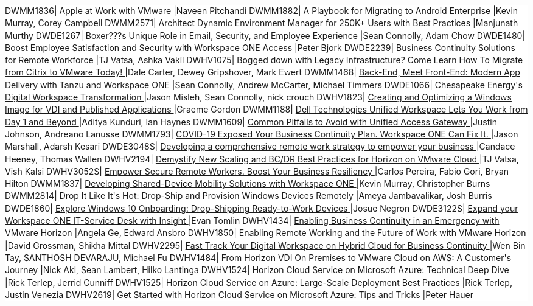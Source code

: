 DWMM1836| [ Apple at Work with VMware  ](https://my.vmworld.com/widget/vmware/vmworld2020/catalog/session/1588105836806001VVfA)|Naveen Pitchandi
DWMM1882| [ A Playbook for Migrating to Android Enterprise  ](https://my.vmworld.com/widget/vmware/vmworld2020/catalog/session/15881819188640014tMR)|Kevin Murray, Corey Campbell
DWMM2571| [ Architect Dynamic Environment Manager for 250K+ Users with Best Practices  ](https://my.vmworld.com/widget/vmware/vmworld2020/catalog/session/1589602639846001SAUv)|Manjunath Murthy
DWDE1267| [ Boxer???s Unique Role in Email, Security, and Employee Experience  ](https://my.vmworld.com/widget/vmware/vmworld2020/catalog/session/1586202011168001KhJz)|Sean Connolly, Adam Chow
DWDE1480| [ Boost Employee Satisfaction and Security with Workspace ONE Access  ](https://my.vmworld.com/widget/vmware/vmworld2020/catalog/session/1586451991438001caY4)|Peter Bjork
DWDE2239| [ Business Continuity Solutions for Remote Workforce  ](https://my.vmworld.com/widget/vmware/vmworld2020/catalog/session/1589495171511001w4BH)|TJ Vatsa, Ashka Vakil
DWHV1075| [ Bogged down with Legacy Infrastructure? Come Learn How To Migrate from Citrix to VMware Today!  ](https://my.vmworld.com/widget/vmware/vmworld2020/catalog/session/1584622146248001ksGf)|Dale Carter, Dewey Gripshover, Mark Ewert
DWMM1468| [ Back-End, Meet Front-End: Modern App Delivery with Tanzu and Workspace ONE  ](https://my.vmworld.com/widget/vmware/vmworld2020/catalog/session/1586445734664001wocn)|Sean Connolly, Andrew McCarter, Michael Timmers
DWDE1066| [ Chesapeake Energy's Digital Workspace Transformation  ](https://my.vmworld.com/widget/vmware/vmworld2020/catalog/session/1584387074074001dZig)|Jason Misleh, Sean Connolly, nick crouch
DWHV1823| [ Creating and Optimizing a Windows Image for VDI and Published Applications  ](https://my.vmworld.com/widget/vmware/vmworld2020/catalog/session/158809148584100149uS)|Graeme Gordon
DWMM1188| [ Dell Technologies Unified Workspace Lets You Work from Day 1 and Beyond  ](https://my.vmworld.com/widget/vmware/vmworld2020/catalog/session/1585774637106001yMcn)|Aditya Kunduri, Ian Haynes
DWMM1609| [ Common Pitfalls to Avoid with Unified Access Gateway  ](https://my.vmworld.com/widget/vmware/vmworld2020/catalog/session/15865502351960018o1y)|Justin Johnson, Andreano Lanusse
DWMM1793| [ COVID-19 Exposed Your Business Continuity Plan. Workspace ONE Can Fix It.  ](https://my.vmworld.com/widget/vmware/vmworld2020/catalog/session/15879313397350016SFF)|Jason Marshall, Adarsh Kesari
DWDE3048S| [ Developing a comprehensive remote work strategy to empower your business  ](https://my.vmworld.com/widget/vmware/vmworld2020/catalog/session/1596998164288001k9Db)|Candace Heeney, Thomas Wallen
DWHV2194| [ Demystify New Scaling and BC/DR Best Practices for Horizon on VMware Cloud  ](https://my.vmworld.com/widget/vmware/vmworld2020/catalog/session/1589480528351001V1Eo)|TJ Vatsa, Vish Kalsi
DWHV3052S| [ Empower Secure Remote Workers. Boost Your Business Resiliency  ](https://my.vmworld.com/widget/vmware/vmworld2020/catalog/session/1597107064718001EbeK)|Carlos Pereira, Fabio Gori, Bryan Hilton
DWMM1837| [ Developing Shared-Device Mobility Solutions with Workspace ONE  ](https://my.vmworld.com/widget/vmware/vmworld2020/catalog/session/1588107322490001zdnI)|Kevin Murray, Christopher Burns
DWMM2814| [ Drop It Like It's Hot: Drop-Ship and Provision Windows Devices Remotely  ](https://my.vmworld.com/widget/vmware/vmworld2020/catalog/session/1594768454538001fnGj)|Ameya Jambavalikar, Josh Burris
DWDE1860| [ Explore Windows 10 Onboarding: Drop-Shipping Ready-to-Work Devices  ](https://my.vmworld.com/widget/vmware/vmworld2020/catalog/session/1588163278117001QugO)|Josue Negron
DWDE3122S| [ Expand your Workspace ONE IT-Service Desk with Insight  ](https://my.vmworld.com/widget/vmware/vmworld2020/catalog/session/1597705689495001FtgI)|Evan Tomlin
DWHV1434| [ Enabling Business Continuity in an Emergency with VMware Horizon  ](https://my.vmworld.com/widget/vmware/vmworld2020/catalog/session/1586394843472001AG0c)|Angela Ge, Edward Ansbro
DWHV1850| [ Enabling Remote Working and the Future of Work with VMware Horizon  ](https://my.vmworld.com/widget/vmware/vmworld2020/catalog/session/1588147523452001QOAl)|David Grossman, Shikha Mittal
DWHV2295| [ Fast Track Your Digital Workspace on Hybrid Cloud for Business Continuity  ](https://my.vmworld.com/widget/vmware/vmworld2020/catalog/session/15895520855650010eA8)|Wen Bin Tay, SANTHOSH DEVARAJU, Michael Fu
DWHV1484| [ From Horizon VDI On Premises to VMware Cloud on AWS: A Customer's Journey  ](https://my.vmworld.com/widget/vmware/vmworld2020/catalog/session/15864548391550014r09)|Nick Akl, Sean Lambert, Hilko Lantinga
DWHV1524| [ Horizon Cloud Service on Microsoft Azure: Technical Deep Dive  ](https://my.vmworld.com/widget/vmware/vmworld2020/catalog/session/15864647083680018GvX)|Rick Terlep, Jerrid Cunniff
DWHV1525| [ Horizon Cloud Service on Azure: Large-Scale Deployment Best Practices  ](https://my.vmworld.com/widget/vmware/vmworld2020/catalog/session/1586464944898001D6VY)|Rick Terlep, Justin Venezia
DWHV2619| [ Get Started with Horizon Cloud Service on Microsoft Azure: Tips and Tricks  ](https://my.vmworld.com/widget/vmware/vmworld2020/catalog/session/1591283980246001C4h7)|Peter Hauer